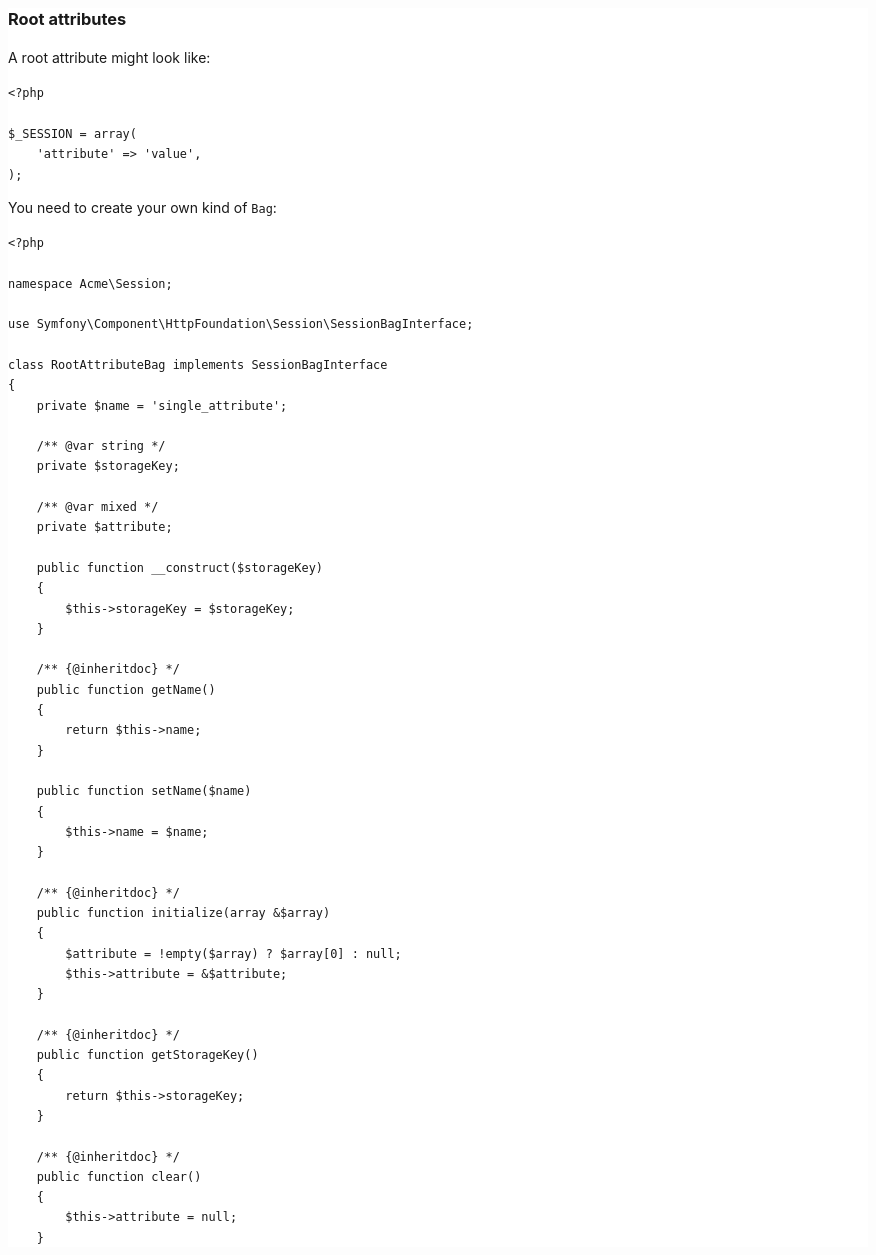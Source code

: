 ### Root attributes

A root attribute might look like:

    <?php

    $_SESSION = array(
        'attribute' => 'value',
    );

You need to create your own kind of `Bag`:

    <?php

    namespace Acme\Session;

    use Symfony\Component\HttpFoundation\Session\SessionBagInterface;

    class RootAttributeBag implements SessionBagInterface
    {
        private $name = 'single_attribute';

        /** @var string */
        private $storageKey;

        /** @var mixed */
        private $attribute;

        public function __construct($storageKey)
        {
            $this->storageKey = $storageKey;
        }

        /** {@inheritdoc} */
        public function getName()
        {
            return $this->name;
        }

        public function setName($name)
        {
            $this->name = $name;
        }

        /** {@inheritdoc} */
        public function initialize(array &$array)
        {
            $attribute = !empty($array) ? $array[0] : null;
            $this->attribute = &$attribute;
        }

        /** {@inheritdoc} */
        public function getStorageKey()
        {
            return $this->storageKey;
        }

        /** {@inheritdoc} */
        public function clear()
        {
            $this->attribute = null;
        }
